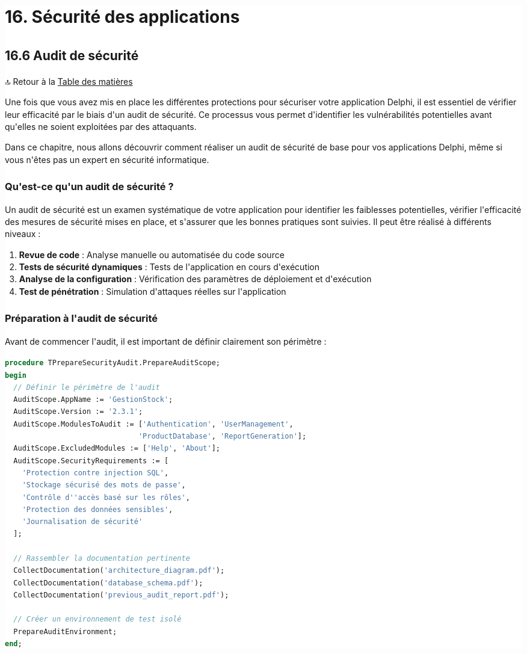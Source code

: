 # 16. Sécurité des applications
## 16.6 Audit de sécurité

🔝 Retour à la [Table des matières](/SOMMAIRE.md)

Une fois que vous avez mis en place les différentes protections pour sécuriser votre application Delphi, il est essentiel de vérifier leur efficacité par le biais d'un audit de sécurité. Ce processus vous permet d'identifier les vulnérabilités potentielles avant qu'elles ne soient exploitées par des attaquants.

Dans ce chapitre, nous allons découvrir comment réaliser un audit de sécurité de base pour vos applications Delphi, même si vous n'êtes pas un expert en sécurité informatique.

### Qu'est-ce qu'un audit de sécurité ?

Un audit de sécurité est un examen systématique de votre application pour identifier les faiblesses potentielles, vérifier l'efficacité des mesures de sécurité mises en place, et s'assurer que les bonnes pratiques sont suivies. Il peut être réalisé à différents niveaux :

1. **Revue de code** : Analyse manuelle ou automatisée du code source
2. **Tests de sécurité dynamiques** : Tests de l'application en cours d'exécution
3. **Analyse de la configuration** : Vérification des paramètres de déploiement et d'exécution
4. **Test de pénétration** : Simulation d'attaques réelles sur l'application

### Préparation à l'audit de sécurité

Avant de commencer l'audit, il est important de définir clairement son périmètre :

```pas
procedure TPrepareSecurityAudit.PrepareAuditScope;
begin
  // Définir le périmètre de l'audit
  AuditScope.AppName := 'GestionStock';
  AuditScope.Version := '2.3.1';
  AuditScope.ModulesToAudit := ['Authentication', 'UserManagement',
                               'ProductDatabase', 'ReportGeneration'];
  AuditScope.ExcludedModules := ['Help', 'About'];
  AuditScope.SecurityRequirements := [
    'Protection contre injection SQL',
    'Stockage sécurisé des mots de passe',
    'Contrôle d''accès basé sur les rôles',
    'Protection des données sensibles',
    'Journalisation de sécurité'
  ];

  // Rassembler la documentation pertinente
  CollectDocumentation('architecture_diagram.pdf');
  CollectDocumentation('database_schema.pdf');
  CollectDocumentation('previous_audit_report.pdf');

  // Créer un environnement de test isolé
  PrepareAuditEnvironment;
end;
```
